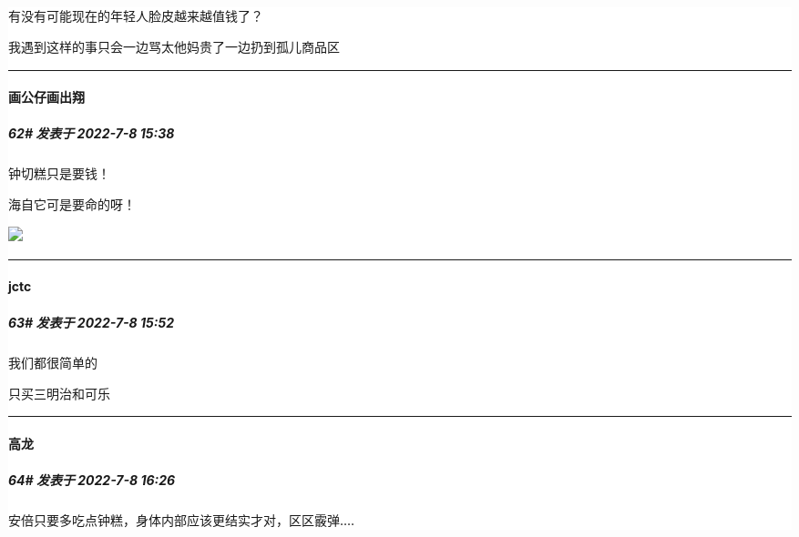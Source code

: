 有没有可能现在的年轻人脸皮越来越值钱了？

我遇到这样的事只会一边骂太他妈贵了一边扔到孤儿商品区



*****

####  画公仔画出翔  
##### 62#       发表于 2022-7-8 15:38

钟切糕只是要钱！

海自它可是要命的呀！

<img src="https://static.saraba1st.com/image/smiley/face2017/130.png" referrerpolicy="no-referrer">



*****

####  jctc  
##### 63#       发表于 2022-7-8 15:52

我们都很简单的

只买三明治和可乐



*****

####  高龙  
##### 64#       发表于 2022-7-8 16:26

安倍只要多吃点钟糕，身体内部应该更结实才对，区区霰弹....

